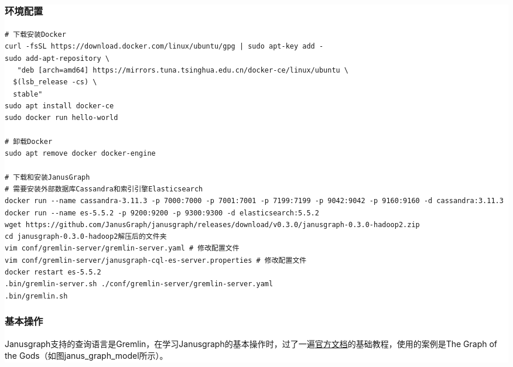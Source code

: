 ### 环境配置

```shell
# 下载安装Docker
curl -fsSL https://download.docker.com/linux/ubuntu/gpg | sudo apt-key add -
sudo add-apt-repository \
   "deb [arch=amd64] https://mirrors.tuna.tsinghua.edu.cn/docker-ce/linux/ubuntu \
  $(lsb_release -cs) \
  stable"
sudo apt install docker-ce
sudo docker run hello-world

# 卸载Docker
sudo apt remove docker docker-engine

# 下载和安装JanusGraph
# 需要安装外部数据库Cassandra和索引引擎Elasticsearch
docker run --name cassandra-3.11.3 -p 7000:7000 -p 7001:7001 -p 7199:7199 -p 9042:9042 -p 9160:9160 -d cassandra:3.11.3
docker run --name es-5.5.2 -p 9200:9200 -p 9300:9300 -d elasticsearch:5.5.2
wget https://github.com/JanusGraph/janusgraph/releases/download/v0.3.0/janusgraph-0.3.0-hadoop2.zip
cd janusgraph-0.3.0-hadoop2解压后的文件夹
vim conf/gremlin-server/gremlin-server.yaml # 修改配置文件
vim conf/gremlin-server/janusgraph-cql-es-server.properties # 修改配置文件
docker restart es-5.5.2
.bin/gremlin-server.sh ./conf/gremlin-server/gremlin-server.yaml
.bin/gremlin.sh
```

### 基本操作

Janusgraph支持的查询语言是Gremlin，在学习Janusgraph的基本操作时，过了一遍[官方文档](https://docs.janusgraph.org/getting-started/basic-usage/)的基础教程，使用的案例是The Graph of the Gods（如图janus_graph_model所示）。

<center>    
<div align=center>